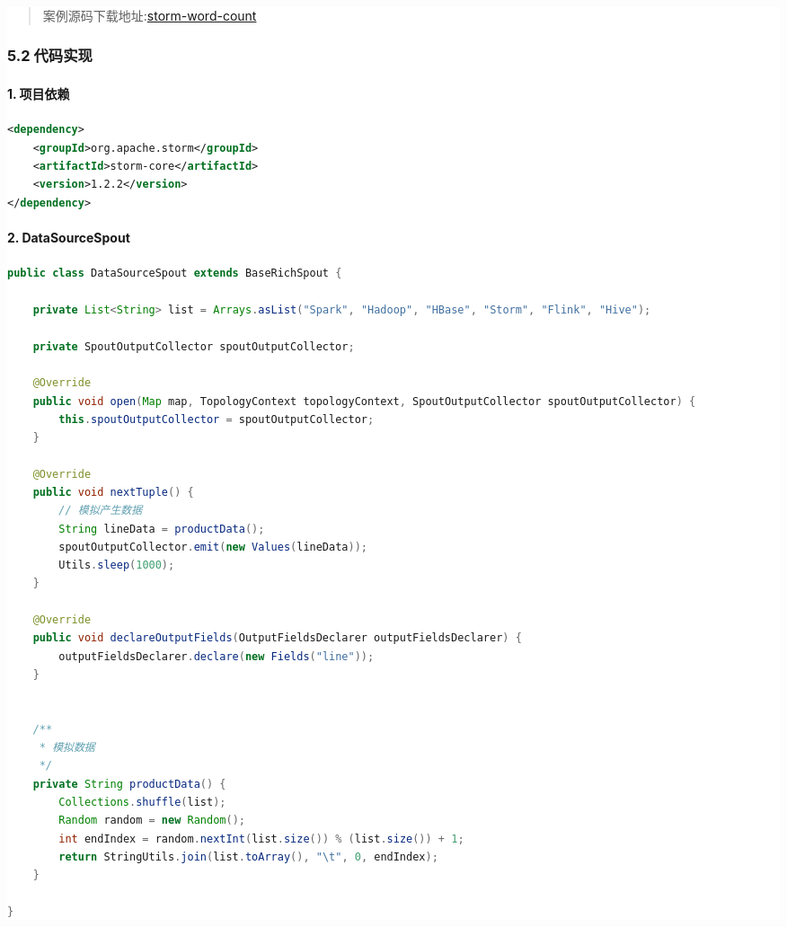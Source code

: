 > 案例源码下载地址:[storm-word-count](../code/Storm/storm-word-count)

### 5.2 代码实现

#### 1. 项目依赖

```xml
<dependency>
    <groupId>org.apache.storm</groupId>
    <artifactId>storm-core</artifactId>
    <version>1.2.2</version>
</dependency>
```

#### 2. DataSourceSpout

```java
public class DataSourceSpout extends BaseRichSpout {

    private List<String> list = Arrays.asList("Spark", "Hadoop", "HBase", "Storm", "Flink", "Hive");

    private SpoutOutputCollector spoutOutputCollector;

    @Override
    public void open(Map map, TopologyContext topologyContext, SpoutOutputCollector spoutOutputCollector) {
        this.spoutOutputCollector = spoutOutputCollector;
    }

    @Override
    public void nextTuple() {
        // 模拟产生数据
        String lineData = productData();
        spoutOutputCollector.emit(new Values(lineData));
        Utils.sleep(1000);
    }

    @Override
    public void declareOutputFields(OutputFieldsDeclarer outputFieldsDeclarer) {
        outputFieldsDeclarer.declare(new Fields("line"));
    }


    /**
     * 模拟数据
     */
    private String productData() {
        Collections.shuffle(list);
        Random random = new Random();
        int endIndex = random.nextInt(list.size()) % (list.size()) + 1;
        return StringUtils.join(list.toArray(), "\t", 0, endIndex);
    }

}
```
